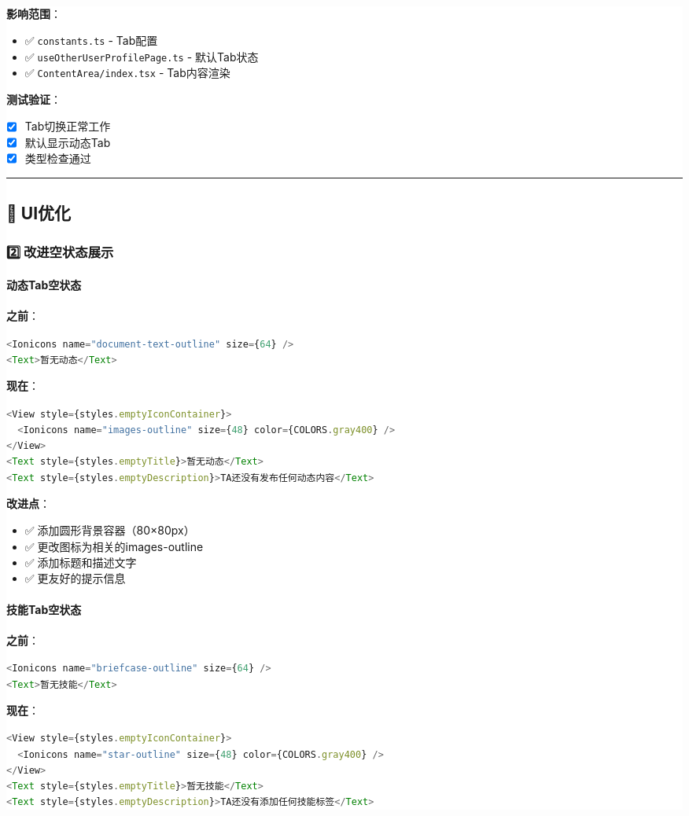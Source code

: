 **影响范围**：
- ✅ `constants.ts` - Tab配置
- ✅ `useOtherUserProfilePage.ts` - 默认Tab状态
- ✅ `ContentArea/index.tsx` - Tab内容渲染

**测试验证**：
- [x] Tab切换正常工作
- [x] 默认显示动态Tab
- [x] 类型检查通过

---

## 🎨 **UI优化**

### 2️⃣ **改进空状态展示**

#### **动态Tab空状态**

**之前**：
```typescript
<Ionicons name="document-text-outline" size={64} />
<Text>暂无动态</Text>
```

**现在**：
```typescript
<View style={styles.emptyIconContainer}>
  <Ionicons name="images-outline" size={48} color={COLORS.gray400} />
</View>
<Text style={styles.emptyTitle}>暂无动态</Text>
<Text style={styles.emptyDescription}>TA还没有发布任何动态内容</Text>
```

**改进点**：
- ✅ 添加圆形背景容器（80×80px）
- ✅ 更改图标为相关的images-outline
- ✅ 添加标题和描述文字
- ✅ 更友好的提示信息

#### **技能Tab空状态**

**之前**：
```typescript
<Ionicons name="briefcase-outline" size={64} />
<Text>暂无技能</Text>
```

**现在**：
```typescript
<View style={styles.emptyIconContainer}>
  <Ionicons name="star-outline" size={48} color={COLORS.gray400} />
</View>
<Text style={styles.emptyTitle}>暂无技能</Text>
<Text style={styles.emptyDescription}>TA还没有添加任何技能标签</Text>
```
